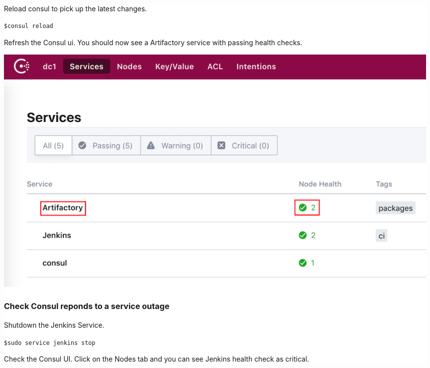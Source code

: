 Reload consul to pick up the latest changes.

```
$consul reload
```

Refresh the Consul ui. You should now see a Artifactory service with passing health checks.

![](images/artifactory-service.png)

### Check Consul reponds to a service outage

Shutdown the Jenkins Service.

```
$sudo service jenkins stop
```

Check the Consul UI. Click on the Nodes tab and you can see Jenkins health check as critical.
